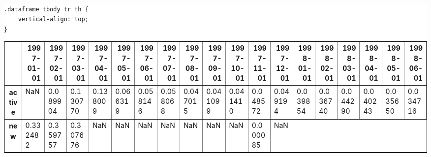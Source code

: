     .dataframe tbody tr th {
        vertical-align: top;
    }
</style>
<table border="1" class="dataframe">
  <thead>
    <tr style="text-align: right;">
      <th></th>
      <th>1997-01-01</th>
      <th>1997-02-01</th>
      <th>1997-03-01</th>
      <th>1997-04-01</th>
      <th>1997-05-01</th>
      <th>1997-06-01</th>
      <th>1997-07-01</th>
      <th>1997-08-01</th>
      <th>1997-09-01</th>
      <th>1997-10-01</th>
      <th>1997-11-01</th>
      <th>1997-12-01</th>
      <th>1998-01-01</th>
      <th>1998-02-01</th>
      <th>1998-03-01</th>
      <th>1998-04-01</th>
      <th>1998-05-01</th>
      <th>1998-06-01</th>
    </tr>
  </thead>
  <tbody>
    <tr>
      <th>active</th>
      <td>NaN</td>
      <td>0.089904</td>
      <td>0.130770</td>
      <td>0.138009</td>
      <td>0.066319</td>
      <td>0.058146</td>
      <td>0.058068</td>
      <td>0.047015</td>
      <td>0.041099</td>
      <td>0.041410</td>
      <td>0.048572</td>
      <td>0.049194</td>
      <td>0.039854</td>
      <td>0.036740</td>
      <td>0.044290</td>
      <td>0.040243</td>
      <td>0.035650</td>
      <td>0.034716</td>
    </tr>
    <tr>
      <th>new</th>
      <td>0.332482</td>
      <td>0.359757</td>
      <td>0.307676</td>
      <td>NaN</td>
      <td>NaN</td>
      <td>NaN</td>
      <td>NaN</td>
      <td>NaN</td>
      <td>NaN</td>
      <td>NaN</td>
      <td>0.000085</td>
      <td>NaN</td>